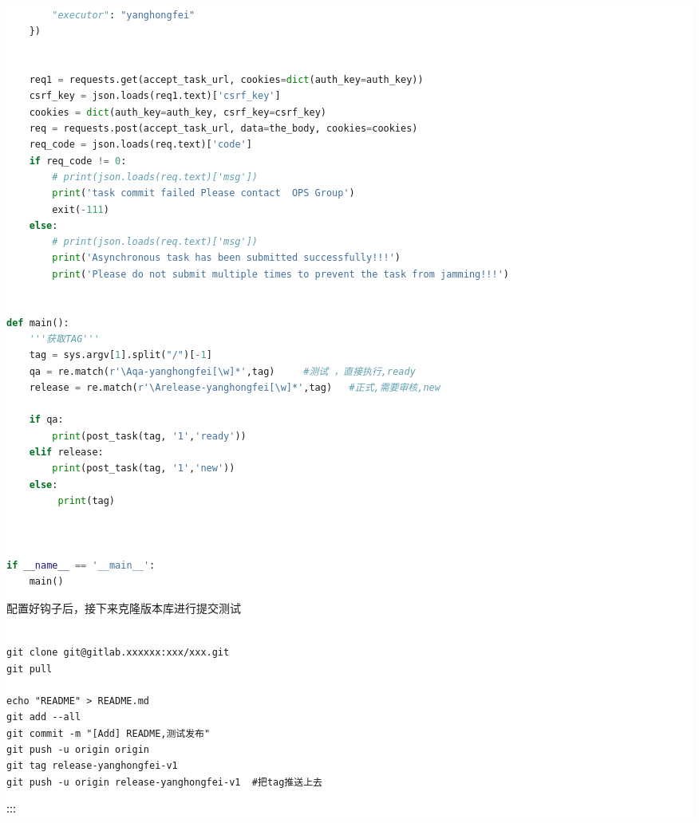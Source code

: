 ```python
        "executor": "yanghongfei"
    })


    req1 = requests.get(accept_task_url, cookies=dict(auth_key=auth_key))
    csrf_key = json.loads(req1.text)['csrf_key']
    cookies = dict(auth_key=auth_key, csrf_key=csrf_key)
    req = requests.post(accept_task_url, data=the_body, cookies=cookies)
    req_code = json.loads(req.text)['code']
    if req_code != 0:
        # print(json.loads(req.text)['msg'])
        print('task commit failed Please contact  OPS Group')
        exit(-111)
    else:
        # print(json.loads(req.text)['msg'])
        print('Asynchronous task has been submitted successfully!!!')
        print('Please do not submit multiple times to prevent the task from jamming!!!')


def main():
    '''获取TAG'''
    tag = sys.argv[1].split("/")[-1]
    qa = re.match(r'\Aqa-yanghongfei[\w]*',tag)     #测试 ，直接执行,ready
    release = re.match(r'\Arelease-yanghongfei[\w]*',tag)   #正式,需要审核,new

    if qa:
        print(post_task(tag, '1','ready'))
    elif release:
        print(post_task(tag, '1','new'))
    else:
         print(tag)



if __name__ == '__main__':
    main()

```


配置好钩子后，接下来克隆版本库进行提交测试　


```shell

git clone git@gitlab.xxxxxx:xxx/xxx.git
git pull

echo "README" > README.md
git add --all
git commit -m "[Add] README,测试发布"
git push -u origin origin
git tag release-yanghongfei-v1  
git push -u origin release-yanghongfei-v1  #把tag推送上去

```
:::


[Sucess]: dnsmasq.conf文件同步成功
[Sucess]: dnsmasq_hosts文件同步成功
[Sucess]: 服务reload成功